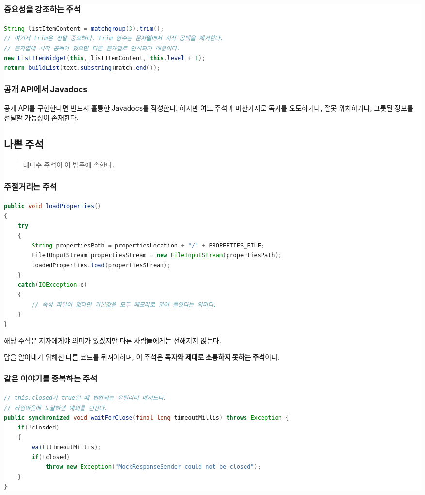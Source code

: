 ### 중요성을 강조하는 주석

```java
String listItemContent = matchgroup(3).trim();
// 여기서 trim은 정말 중요하다. trim 함수는 문자열에서 시작 공백을 제거한다.
// 문자열에 시작 공백이 있으면 다른 문자열로 인식되기 때문이다.
new ListItemWidget(this, listItemContent, this.level + 1);
return buildList(text.substring(match.end());
```

### 공개 API에서 Javadocs

공개 API를 구현한다면 반드시 훌륭한 Javadocs를 작성한다. 하지만 여느 주석과 마찬가지로 독자를 오도하거나, 잘못 위치하거나, 그릇된 정보를 전달할 가능성이 존재한다.

## 나쁜 주석

> 대다수 주석이 이 범주에 속한다.

### 주절거리는 주석

```java
public void loadProperties()
{
    try
    {
        String propertiesPath = propertiesLocation + "/" + PROPERTIES_FILE;
        FileIOnputStream propertiesStream = new FileInputStream(propertiesPath);
        loadedProperties.load(propertiesStream);
	}
    catch(IOException e)
    {
        // 속성 파일이 없다면 기본값을 모두 메모리로 읽어 들였다는 의미다.
	}
}
```

해당 주석은 저자에게야 의미가 있겠지만 다른 사람들에게는 전해지지 않는다.

답을 알아내기 위해선 다른 코드를 뒤져야하며, 이 주석은 **독자와 제대로 소통하지 못하는 주석**이다.

### 같은 이야기를 중복하는 주석

```java
// this.closed가 true일 때 반환되는 유틸리티 메서드다.
// 타임아웃에 도달하면 예외를 던진다.
public synchronized void waitForClose(final long timeoutMillis) throws Exception {
    if(!closded)
    {
        wait(timeoutMillis);
        if(!closed)
            throw new Exception("MockResponseSender could not be closed");
    }
}
```
